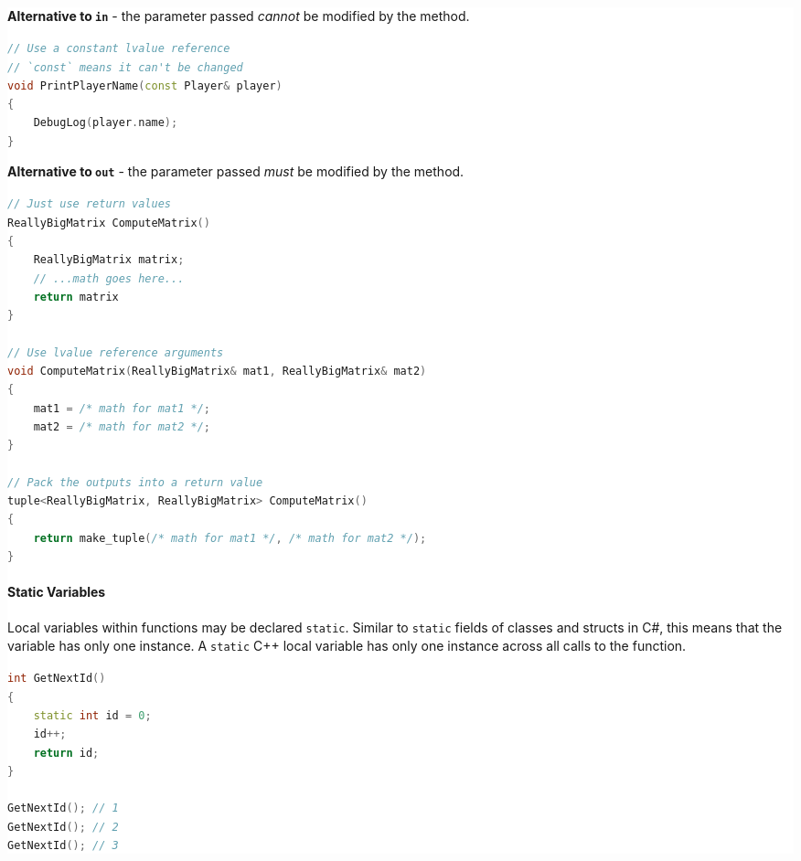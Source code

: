 **Alternative to `in`** - the parameter passed *cannot* be modified by the method.

``` C++
// Use a constant lvalue reference
// `const` means it can't be changed
void PrintPlayerName(const Player& player)
{
    DebugLog(player.name);
}
```

**Alternative to `out`** - the parameter passed *must* be modified by the method.

``` C++
// Just use return values
ReallyBigMatrix ComputeMatrix()
{
    ReallyBigMatrix matrix;
    // ...math goes here...
    return matrix
}

// Use lvalue reference arguments
void ComputeMatrix(ReallyBigMatrix& mat1, ReallyBigMatrix& mat2)
{
    mat1 = /* math for mat1 */;
    mat2 = /* math for mat2 */;
}

// Pack the outputs into a return value
tuple<ReallyBigMatrix, ReallyBigMatrix> ComputeMatrix()
{
    return make_tuple(/* math for mat1 */, /* math for mat2 */);
}
```

#### Static Variables

Local variables within functions may be declared `static`. Similar to `static` fields of classes and structs in C#, this means that the variable has only one instance. A `static` C++ local variable has only one instance across all calls to the function.

``` C++
int GetNextId()
{
    static int id = 0;
    id++;
    return id;
}
 
GetNextId(); // 1
GetNextId(); // 2
GetNextId(); // 3
```

